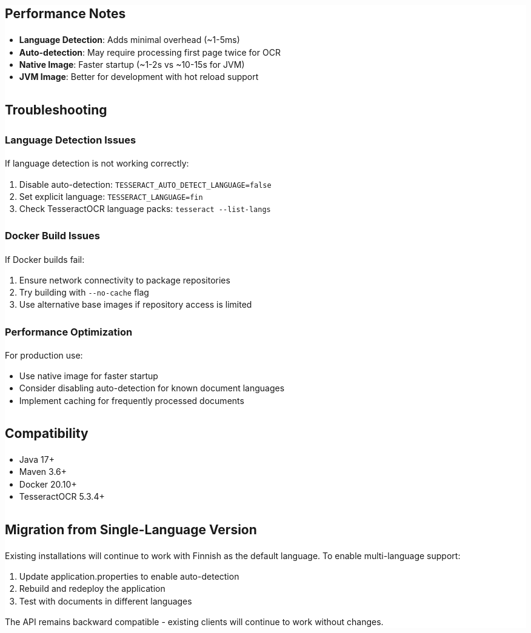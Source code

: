 ## Performance Notes

- **Language Detection**: Adds minimal overhead (~1-5ms)
- **Auto-detection**: May require processing first page twice for OCR
- **Native Image**: Faster startup (~1-2s vs ~10-15s for JVM)
- **JVM Image**: Better for development with hot reload support

## Troubleshooting

### Language Detection Issues

If language detection is not working correctly:

1. Disable auto-detection: `TESSERACT_AUTO_DETECT_LANGUAGE=false`
2. Set explicit language: `TESSERACT_LANGUAGE=fin`
3. Check TesseractOCR language packs: `tesseract --list-langs`

### Docker Build Issues

If Docker builds fail:

1. Ensure network connectivity to package repositories
2. Try building with `--no-cache` flag
3. Use alternative base images if repository access is limited

### Performance Optimization

For production use:
- Use native image for faster startup
- Consider disabling auto-detection for known document languages
- Implement caching for frequently processed documents

## Compatibility

- Java 17+
- Maven 3.6+
- Docker 20.10+
- TesseractOCR 5.3.4+

## Migration from Single-Language Version

Existing installations will continue to work with Finnish as the default language. To enable multi-language support:

1. Update application.properties to enable auto-detection
2. Rebuild and redeploy the application
3. Test with documents in different languages

The API remains backward compatible - existing clients will continue to work without changes.